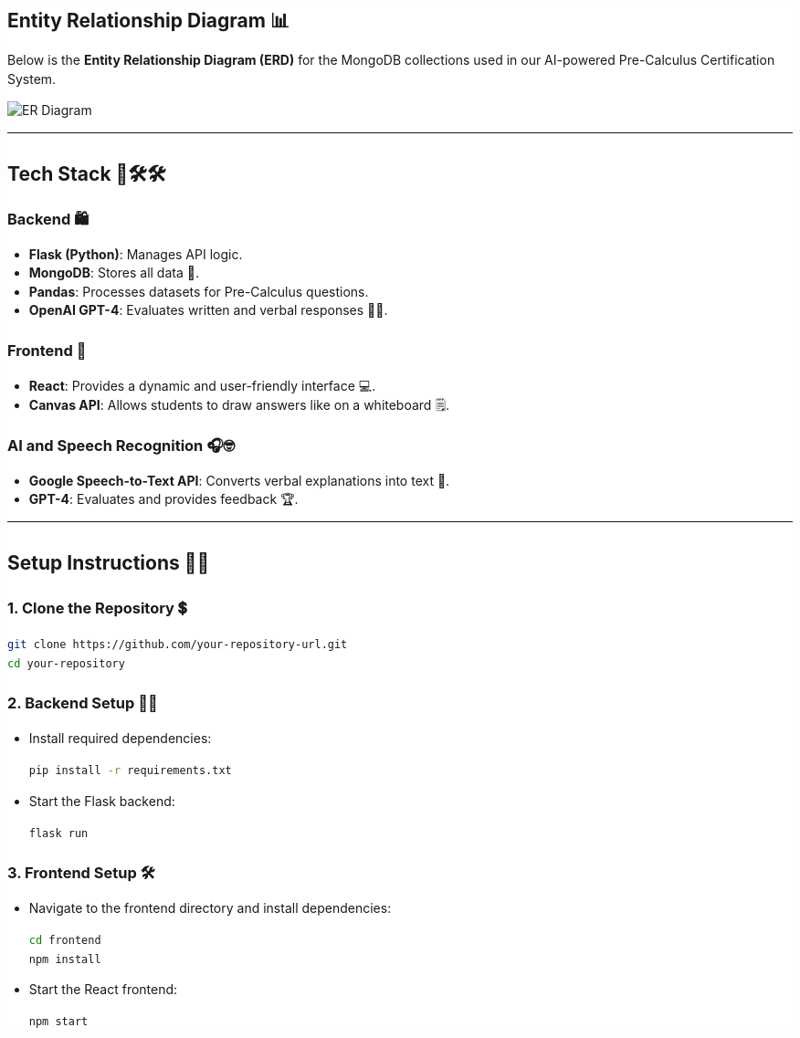 ## **Entity Relationship Diagram** 📊

Below is the **Entity Relationship Diagram (ERD)** for the MongoDB collections used in our AI-powered Pre-Calculus Certification System.

![ER Diagram](./diagrams/ER-diagram.png)

---

## **Tech Stack** 🤖🛠️🛠️

### **Backend** 🛍
- **Flask (Python)**: Manages API logic.
- **MongoDB**: Stores all data 📀.
- **Pandas**: Processes datasets for Pre-Calculus questions.
- **OpenAI GPT-4**: Evaluates written and verbal responses 🕵️‍♂️.

### **Frontend** 🌄
- **React**: Provides a dynamic and user-friendly interface 💻.
- **Canvas API**: Allows students to draw answers like on a whiteboard 🗒️.

### **AI and Speech Recognition** 🎧🤓
- **Google Speech-to-Text API**: Converts verbal explanations into text 💬.
- **GPT-4**: Evaluates and provides feedback 🏆.

---

## **Setup Instructions** 🔨🌃

### **1. Clone the Repository** 💲
```bash
git clone https://github.com/your-repository-url.git
cd your-repository
```

### **2. Backend Setup** 🧑‍🌐
- Install required dependencies:
  ```bash
  pip install -r requirements.txt
  ```
- Start the Flask backend:
  ```bash
  flask run
  ```

### **3. Frontend Setup** 🛠️
- Navigate to the frontend directory and install dependencies:
  ```bash
  cd frontend
  npm install
  ```
- Start the React frontend:
  ```bash
  npm start
  ```
